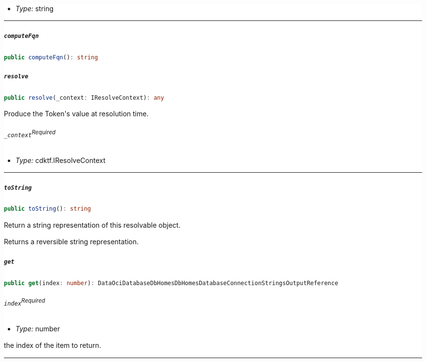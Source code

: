 - *Type:* string

---

##### `computeFqn` <a name="computeFqn" id="rhizo-co-terraform-provider-oci.dataOciDatabaseDbHomes.DataOciDatabaseDbHomesDbHomesDatabaseConnectionStringsList.computeFqn"></a>

```typescript
public computeFqn(): string
```

##### `resolve` <a name="resolve" id="rhizo-co-terraform-provider-oci.dataOciDatabaseDbHomes.DataOciDatabaseDbHomesDbHomesDatabaseConnectionStringsList.resolve"></a>

```typescript
public resolve(_context: IResolveContext): any
```

Produce the Token's value at resolution time.

###### `_context`<sup>Required</sup> <a name="_context" id="rhizo-co-terraform-provider-oci.dataOciDatabaseDbHomes.DataOciDatabaseDbHomesDbHomesDatabaseConnectionStringsList.resolve.parameter._context"></a>

- *Type:* cdktf.IResolveContext

---

##### `toString` <a name="toString" id="rhizo-co-terraform-provider-oci.dataOciDatabaseDbHomes.DataOciDatabaseDbHomesDbHomesDatabaseConnectionStringsList.toString"></a>

```typescript
public toString(): string
```

Return a string representation of this resolvable object.

Returns a reversible string representation.

##### `get` <a name="get" id="rhizo-co-terraform-provider-oci.dataOciDatabaseDbHomes.DataOciDatabaseDbHomesDbHomesDatabaseConnectionStringsList.get"></a>

```typescript
public get(index: number): DataOciDatabaseDbHomesDbHomesDatabaseConnectionStringsOutputReference
```

###### `index`<sup>Required</sup> <a name="index" id="rhizo-co-terraform-provider-oci.dataOciDatabaseDbHomes.DataOciDatabaseDbHomesDbHomesDatabaseConnectionStringsList.get.parameter.index"></a>

- *Type:* number

the index of the item to return.

---